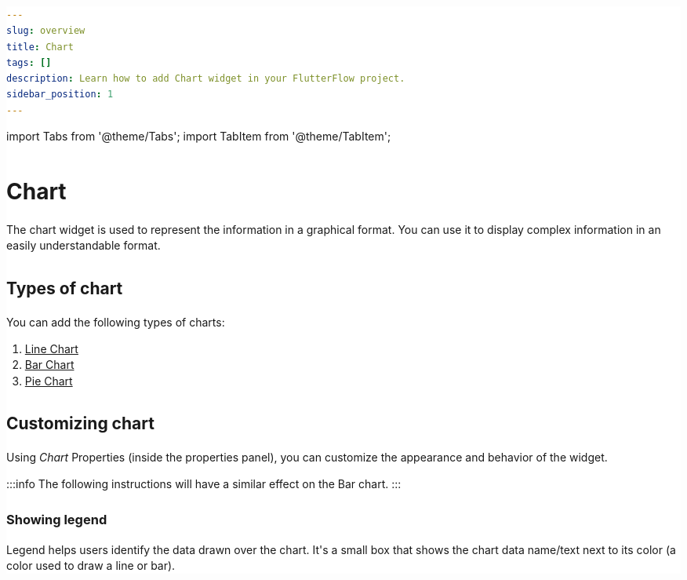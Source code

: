 ```yaml
---
slug: overview
title: Chart
tags: []
description: Learn how to add Chart widget in your FlutterFlow project.
sidebar_position: 1
---
```

import Tabs from '@theme/Tabs';
import TabItem from '@theme/TabItem';

# Chart
The chart widget is used to represent the information in a graphical format. You can use it to display complex information in an easily understandable format.


## Types of chart

You can add the following types of charts:

1. [Line Chart](line-chart.md)
2. [Bar Chart](bar-chart.md)
3. [Pie Chart](pie-chart.md)


## Customizing chart

Using *Chart* Properties (inside the properties panel), you can customize the appearance and behavior of the widget.

:::info
The following instructions will have a similar effect on the Bar chart.
:::

### Showing legend

Legend helps users identify the data drawn over the chart. It's a small box that shows the chart data name/text next to its color (a color used to draw a line or bar).
